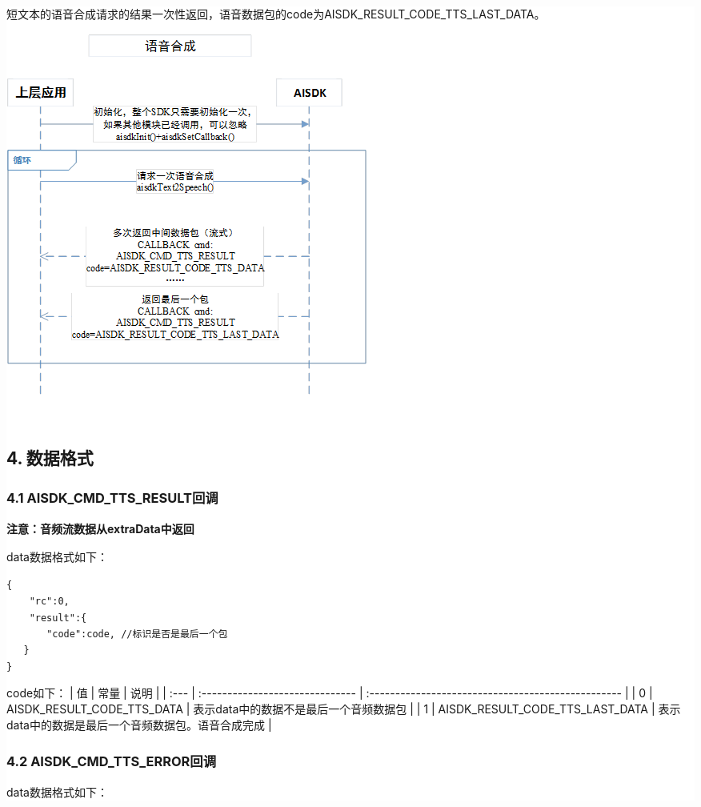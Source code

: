 短文本的语音合成请求的结果一次性返回，语音数据包的code为AISDK_RESULT_CODE_TTS_LAST_DATA。
	
![图片标题](image/tts.png)

## 4. 数据格式
### 4.1	AISDK_CMD_TTS_RESULT回调
**注意：音频流数据从extraData中返回**

data数据格式如下：

    {
        "rc":0,   
        "result":{
           "code":code, //标识是否是最后一个包
       } 
    }
code如下：
| 值   | 常量                            | 说明                                               |
| :--- | :------------------------------ | :------------------------------------------------- |
| 0    | AISDK_RESULT_CODE_TTS_DATA      | 表示data中的数据不是最后一个音频数据包             |
| 1    | AISDK_RESULT_CODE_TTS_LAST_DATA | 表示data中的数据是最后一个音频数据包。语音合成完成 |

### 4.2	AISDK_CMD_TTS_ERROR回调
data数据格式如下：
